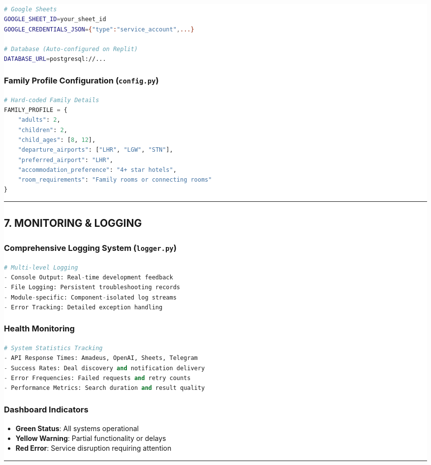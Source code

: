```bash
# Google Sheets
GOOGLE_SHEET_ID=your_sheet_id
GOOGLE_CREDENTIALS_JSON={"type":"service_account",...}

# Database (Auto-configured on Replit)
DATABASE_URL=postgresql://...
```

### Family Profile Configuration (`config.py`)
```python
# Hard-coded Family Details
FAMILY_PROFILE = {
    "adults": 2,
    "children": 2,
    "child_ages": [8, 12],
    "departure_airports": ["LHR", "LGW", "STN"],
    "preferred_airport": "LHR",
    "accommodation_preference": "4+ star hotels",
    "room_requirements": "Family rooms or connecting rooms"
}
```

---

## 7. MONITORING & LOGGING

### Comprehensive Logging System (`logger.py`)
```python
# Multi-level Logging
- Console Output: Real-time development feedback
- File Logging: Persistent troubleshooting records  
- Module-specific: Component-isolated log streams
- Error Tracking: Detailed exception handling
```

### Health Monitoring
```python
# System Statistics Tracking
- API Response Times: Amadeus, OpenAI, Sheets, Telegram
- Success Rates: Deal discovery and notification delivery
- Error Frequencies: Failed requests and retry counts
- Performance Metrics: Search duration and result quality
```

### Dashboard Indicators
- **Green Status**: All systems operational
- **Yellow Warning**: Partial functionality or delays
- **Red Error**: Service disruption requiring attention

---
